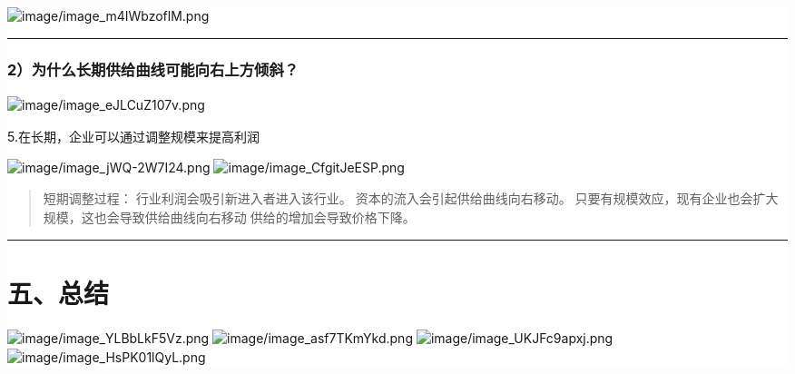 <img src="https://raw.githubusercontent.com/TX-Leo/TX-Leo.github.io/main/_posts/2022-07-29-经济学原理-第十二课-竞争市场中的企业/image/image_m4IWbzoflM.png" width="60%" alt="image/image_m4IWbzoflM.png">

***

### 2）为什么长期供给曲线可能向右上方倾斜？

<img src="https://raw.githubusercontent.com/TX-Leo/TX-Leo.github.io/main/_posts/2022-07-29-经济学原理-第十二课-竞争市场中的企业/image/image_eJLCuZ107v.png" width="60%" alt="image/image_eJLCuZ107v.png">

5.在长期，企业可以通过调整规模来提高利润

<img src="https://raw.githubusercontent.com/TX-Leo/TX-Leo.github.io/main/_posts/2022-07-29-经济学原理-第十二课-竞争市场中的企业/image/image_jWQ-2W7I24.png" width="60%" alt="image/image_jWQ-2W7I24.png">

<img src="https://raw.githubusercontent.com/TX-Leo/TX-Leo.github.io/main/_posts/2022-07-29-经济学原理-第十二课-竞争市场中的企业/image/image_CfgitJeESP.png" width="60%" alt="image/image_CfgitJeESP.png">

> 短期调整过程：
> 行业利润会吸引新进入者进入该行业。
> 资本的流入会引起供给曲线向右移动。
> 只要有规模效应，现有企业也会扩大规模，这也会导致供给曲线向右移动
> 供给的增加会导致价格下降。

***

# 五、总结

<img src="https://raw.githubusercontent.com/TX-Leo/TX-Leo.github.io/main/_posts/2022-07-29-经济学原理-第十二课-竞争市场中的企业/image/image_YLBbLkF5Vz.png" width="60%" alt="image/image_YLBbLkF5Vz.png">

<img src="https://raw.githubusercontent.com/TX-Leo/TX-Leo.github.io/main/_posts/2022-07-29-经济学原理-第十二课-竞争市场中的企业/image/image_asf7TKmYkd.png" width="60%" alt="image/image_asf7TKmYkd.png">

<img src="https://raw.githubusercontent.com/TX-Leo/TX-Leo.github.io/main/_posts/2022-07-29-经济学原理-第十二课-竞争市场中的企业/image/image_UKJFc9apxj.png" width="60%" alt="image/image_UKJFc9apxj.png">

<img src="https://raw.githubusercontent.com/TX-Leo/TX-Leo.github.io/main/_posts/2022-07-29-经济学原理-第十二课-竞争市场中的企业/image/image_HsPK01lQyL.png" width="60%" alt="image/image_HsPK01lQyL.png">
